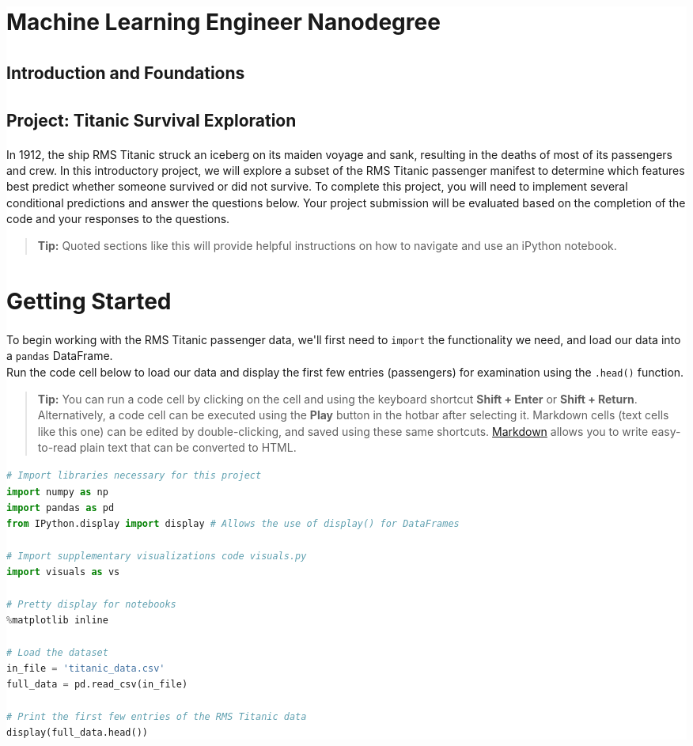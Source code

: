 
# Machine Learning Engineer Nanodegree
## Introduction and Foundations
## Project: Titanic Survival Exploration

In 1912, the ship RMS Titanic struck an iceberg on its maiden voyage and sank, resulting in the deaths of most of its passengers and crew. In this introductory project, we will explore a subset of the RMS Titanic passenger manifest to determine which features best predict whether someone survived or did not survive. To complete this project, you will need to implement several conditional predictions and answer the questions below. Your project submission will be evaluated based on the completion of the code and your responses to the questions.
> **Tip:** Quoted sections like this will provide helpful instructions on how to navigate and use an iPython notebook. 

# Getting Started
To begin working with the RMS Titanic passenger data, we'll first need to `import` the functionality we need, and load our data into a `pandas` DataFrame.  
Run the code cell below to load our data and display the first few entries (passengers) for examination using the `.head()` function.
> **Tip:** You can run a code cell by clicking on the cell and using the keyboard shortcut **Shift + Enter** or **Shift + Return**. Alternatively, a code cell can be executed using the **Play** button in the hotbar after selecting it. Markdown cells (text cells like this one) can be edited by double-clicking, and saved using these same shortcuts. [Markdown](http://daringfireball.net/projects/markdown/syntax) allows you to write easy-to-read plain text that can be converted to HTML.


```python
# Import libraries necessary for this project
import numpy as np
import pandas as pd
from IPython.display import display # Allows the use of display() for DataFrames

# Import supplementary visualizations code visuals.py
import visuals as vs

# Pretty display for notebooks
%matplotlib inline

# Load the dataset
in_file = 'titanic_data.csv'
full_data = pd.read_csv(in_file)

# Print the first few entries of the RMS Titanic data
display(full_data.head())
```


<div>
<style>
    .dataframe thead tr:only-child th {
        text-align: right;
    }
